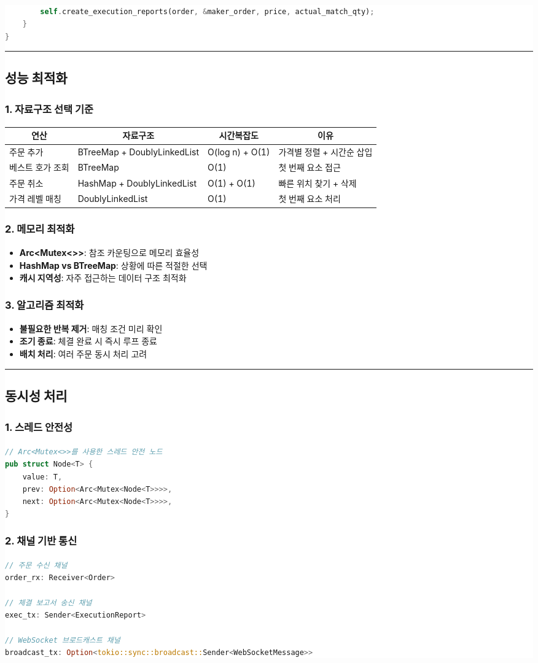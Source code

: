 ```rust
        self.create_execution_reports(order, &maker_order, price, actual_match_qty);
    }
}
```

---

## 성능 최적화

### 1. 자료구조 선택 기준

| 연산 | 자료구조 | 시간복잡도 | 이유 |
|------|----------|------------|------|
| 주문 추가 | BTreeMap + DoublyLinkedList | O(log n) + O(1) | 가격별 정렬 + 시간순 삽입 |
| 베스트 호가 조회 | BTreeMap | O(1) | 첫 번째 요소 접근 |
| 주문 취소 | HashMap + DoublyLinkedList | O(1) + O(1) | 빠른 위치 찾기 + 삭제 |
| 가격 레벨 매칭 | DoublyLinkedList | O(1) | 첫 번째 요소 처리 |

### 2. 메모리 최적화

- **Arc<Mutex<>>**: 참조 카운팅으로 메모리 효율성
- **HashMap vs BTreeMap**: 상황에 따른 적절한 선택
- **캐시 지역성**: 자주 접근하는 데이터 구조 최적화

### 3. 알고리즘 최적화

- **불필요한 반복 제거**: 매칭 조건 미리 확인
- **조기 종료**: 체결 완료 시 즉시 루프 종료
- **배치 처리**: 여러 주문 동시 처리 고려

---

## 동시성 처리

### 1. 스레드 안전성

```rust
// Arc<Mutex<>>를 사용한 스레드 안전 노드
pub struct Node<T> {
    value: T,
    prev: Option<Arc<Mutex<Node<T>>>>,
    next: Option<Arc<Mutex<Node<T>>>>,
}
```

### 2. 채널 기반 통신

```rust
// 주문 수신 채널
order_rx: Receiver<Order>

// 체결 보고서 송신 채널  
exec_tx: Sender<ExecutionReport>

// WebSocket 브로드캐스트 채널
broadcast_tx: Option<tokio::sync::broadcast::Sender<WebSocketMessage>>
```
